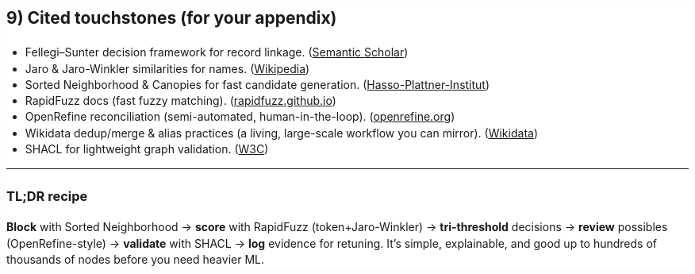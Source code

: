 ## 9) Cited touchstones (for your appendix)

* Fellegi–Sunter decision framework for record linkage. ([Semantic Scholar][1])
* Jaro & Jaro-Winkler similarities for names. ([Wikipedia][2])
* Sorted Neighborhood & Canopies for fast candidate generation. ([Hasso-Plattner-Institut][4])
* RapidFuzz docs (fast fuzzy matching). ([rapidfuzz.github.io][3])
* OpenRefine reconciliation (semi-automated, human-in-the-loop). ([openrefine.org][7])
* Wikidata dedup/merge & alias practices (a living, large-scale workflow you can mirror). ([Wikidata][10])
* SHACL for lightweight graph validation. ([W3C][8])

---

### TL;DR recipe

**Block** with Sorted Neighborhood → **score** with RapidFuzz (token+Jaro-Winkler) → **tri-threshold** decisions → **review** possibles (OpenRefine-style) → **validate** with SHACL → **log** evidence for retuning. It’s simple, explainable, and good up to hundreds of thousands of nodes before you need heavier ML.

[1]: https://www.semanticscholar.org/paper/A-Theory-for-Record-Linkage-Fellegi-Sunter/4d72522794820c3402a99a35edca60b1117ec282?utm_source=chatgpt.com "A Theory for Record Linkage"
[2]: https://en.wikipedia.org/wiki/Jaro%E2%80%93Winkler_distance?utm_source=chatgpt.com "Jaro–Winkler distance"
[3]: https://rapidfuzz.github.io/RapidFuzz/?utm_source=chatgpt.com "RapidFuzz 3.14.1 documentation - GitHub Pages"
[4]: https://hpi.de/oldsite/fileadmin/user_upload/fachgebiete/naumann/folien/SS13/DPDC/DPDC_14_SNM.pdf?utm_source=chatgpt.com "Sorted Neighborhood Methods"
[5]: https://www.kamalnigam.com/papers/canopy-kdd00.pdf?utm_source=chatgpt.com "Efficient Clustering of High-Dimensional Data Sets with ..."
[6]: https://www.wikidata.org/wiki/Wikidata%3AGlossary/en?utm_source=chatgpt.com "Wikidata:Glossary"
[7]: https://openrefine.org/docs/manual/reconciling?utm_source=chatgpt.com "Reconciling"
[8]: https://www.w3.org/TR/shacl/?utm_source=chatgpt.com "Shapes Constraint Language (SHACL)"
[9]: https://www.wikidata.org/wiki/Help%3AAliases?utm_source=chatgpt.com "Help:Aliases"
[10]: https://www.wikidata.org/wiki/Help%3ADeduplication?utm_source=chatgpt.com "Help:Deduplication"
[11]: https://aws.amazon.com/entity-resolution/?utm_source=chatgpt.com "Data Matching Service – AWS Entity Resolution"
[12]: https://libjohn.github.io/openrefine/hands-on-reconciliation.html?utm_source=chatgpt.com "5 Hands-on: Reconciliation - Cleaning Data with OpenRefine"
